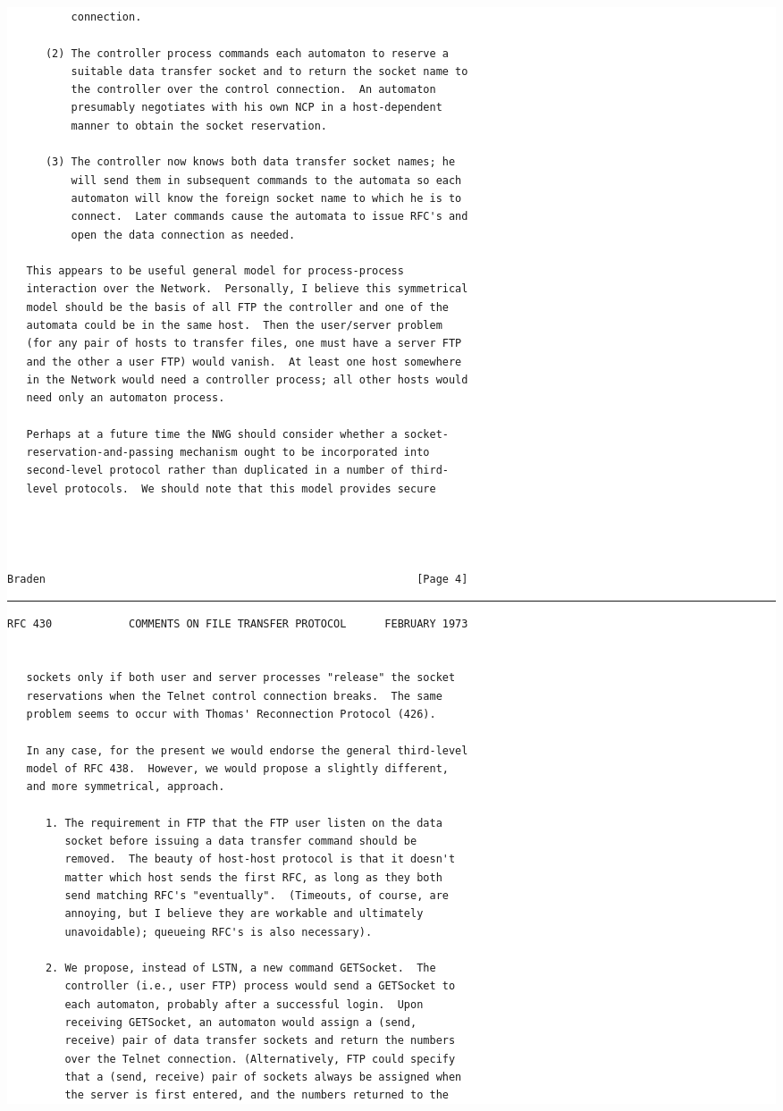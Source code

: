 ``` newpage
          connection.

      (2) The controller process commands each automaton to reserve a
          suitable data transfer socket and to return the socket name to
          the controller over the control connection.  An automaton
          presumably negotiates with his own NCP in a host-dependent
          manner to obtain the socket reservation.

      (3) The controller now knows both data transfer socket names; he
          will send them in subsequent commands to the automata so each
          automaton will know the foreign socket name to which he is to
          connect.  Later commands cause the automata to issue RFC's and
          open the data connection as needed.

   This appears to be useful general model for process-process
   interaction over the Network.  Personally, I believe this symmetrical
   model should be the basis of all FTP the controller and one of the
   automata could be in the same host.  Then the user/server problem
   (for any pair of hosts to transfer files, one must have a server FTP
   and the other a user FTP) would vanish.  At least one host somewhere
   in the Network would need a controller process; all other hosts would
   need only an automaton process.

   Perhaps at a future time the NWG should consider whether a socket-
   reservation-and-passing mechanism ought to be incorporated into
   second-level protocol rather than duplicated in a number of third-
   level protocols.  We should note that this model provides secure




Braden                                                          [Page 4]
```

------------------------------------------------------------------------

``` newpage
RFC 430            COMMENTS ON FILE TRANSFER PROTOCOL      FEBRUARY 1973


   sockets only if both user and server processes "release" the socket
   reservations when the Telnet control connection breaks.  The same
   problem seems to occur with Thomas' Reconnection Protocol (426).

   In any case, for the present we would endorse the general third-level
   model of RFC 438.  However, we would propose a slightly different,
   and more symmetrical, approach.

      1. The requirement in FTP that the FTP user listen on the data
         socket before issuing a data transfer command should be
         removed.  The beauty of host-host protocol is that it doesn't
         matter which host sends the first RFC, as long as they both
         send matching RFC's "eventually".  (Timeouts, of course, are
         annoying, but I believe they are workable and ultimately
         unavoidable); queueing RFC's is also necessary).

      2. We propose, instead of LSTN, a new command GETSocket.  The
         controller (i.e., user FTP) process would send a GETSocket to
         each automaton, probably after a successful login.  Upon
         receiving GETSocket, an automaton would assign a (send,
         receive) pair of data transfer sockets and return the numbers
         over the Telnet connection. (Alternatively, FTP could specify
         that a (send, receive) pair of sockets always be assigned when
         the server is first entered, and the numbers returned to the
```
